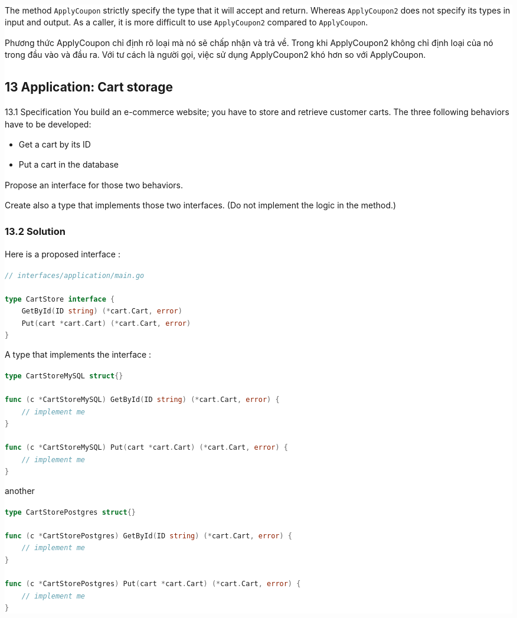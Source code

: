 The method `ApplyCoupon` strictly specify the type that it will accept and return. Whereas `ApplyCoupon2` does not specify its types in input and output. As a caller, it is more difficult to use `ApplyCoupon2` compared to `ApplyCoupon`.

Phương thức ApplyCoupon chỉ định rõ loại mà nó sẽ chấp nhận và trả về. Trong khi ApplyCoupon2 không chỉ định loại của nó trong đầu vào và đầu ra. Với tư cách là người gọi, việc sử dụng ApplyCoupon2 khó hơn so với ApplyCoupon.

## 13 Application: Cart storage

13.1 Specification
You build an e-commerce website; you have to store and retrieve customer carts. The three following behaviors have to be developed:

- Get a cart by its ID

- Put a cart in the database

Propose an interface for those two behaviors.

Create also a type that implements those two interfaces. (Do not implement the logic in the method.)

### 13.2 Solution

Here is a proposed interface :

```go
// interfaces/application/main.go

type CartStore interface {
    GetById(ID string) (*cart.Cart, error)
    Put(cart *cart.Cart) (*cart.Cart, error)
}
```

A type that implements the interface :

```go
type CartStoreMySQL struct{}

func (c *CartStoreMySQL) GetById(ID string) (*cart.Cart, error) {
    // implement me
}

func (c *CartStoreMySQL) Put(cart *cart.Cart) (*cart.Cart, error) {
    // implement me
}
```

another

```go
type CartStorePostgres struct{}

func (c *CartStorePostgres) GetById(ID string) (*cart.Cart, error) {
    // implement me
}

func (c *CartStorePostgres) Put(cart *cart.Cart) (*cart.Cart, error) {
    // implement me
}
```
